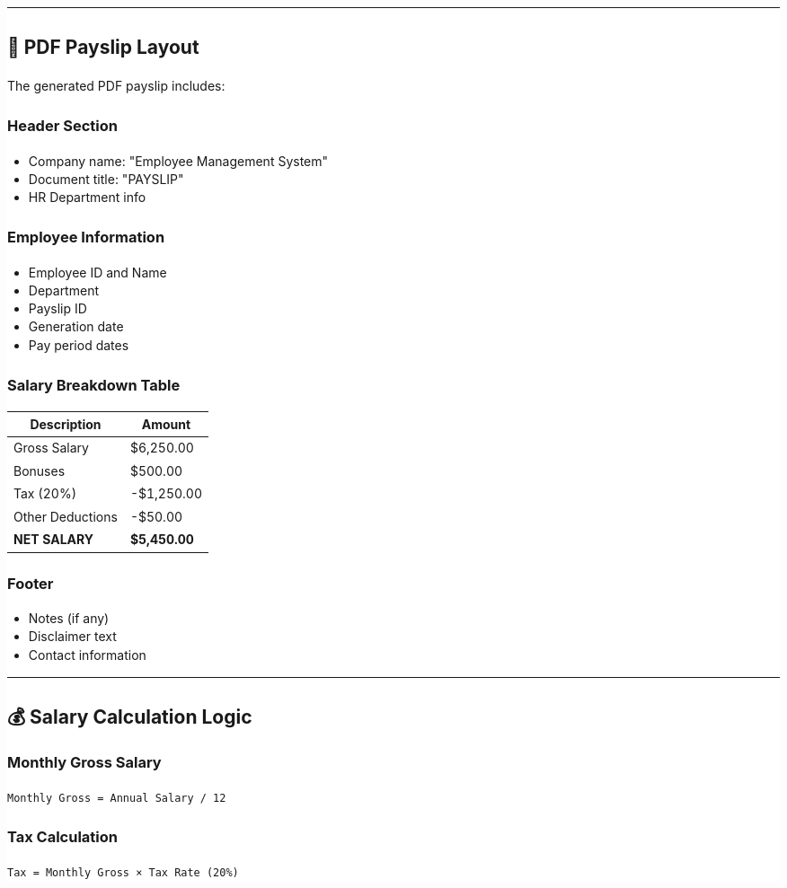 ```json
```

---

## 🎨 PDF Payslip Layout

The generated PDF payslip includes:

### Header Section
- Company name: "Employee Management System"
- Document title: "PAYSLIP"
- HR Department info

### Employee Information
- Employee ID and Name
- Department
- Payslip ID
- Generation date
- Pay period dates

### Salary Breakdown Table
| Description | Amount |
|-------------|--------|
| Gross Salary | $6,250.00 |
| Bonuses | $500.00 |
| Tax (20%) | -$1,250.00 |
| Other Deductions | -$50.00 |
| **NET SALARY** | **$5,450.00** |

### Footer
- Notes (if any)
- Disclaimer text
- Contact information

---

## 💰 Salary Calculation Logic

### Monthly Gross Salary
```
Monthly Gross = Annual Salary / 12
```

### Tax Calculation
```
Tax = Monthly Gross × Tax Rate (20%)
```
